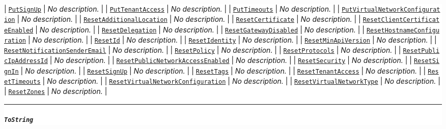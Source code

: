 | <code><a href="#@cdktf/provider-azurerm.apiManagement.ApiManagement.putSignUp">PutSignUp</a></code> | *No description.* |
| <code><a href="#@cdktf/provider-azurerm.apiManagement.ApiManagement.putTenantAccess">PutTenantAccess</a></code> | *No description.* |
| <code><a href="#@cdktf/provider-azurerm.apiManagement.ApiManagement.putTimeouts">PutTimeouts</a></code> | *No description.* |
| <code><a href="#@cdktf/provider-azurerm.apiManagement.ApiManagement.putVirtualNetworkConfiguration">PutVirtualNetworkConfiguration</a></code> | *No description.* |
| <code><a href="#@cdktf/provider-azurerm.apiManagement.ApiManagement.resetAdditionalLocation">ResetAdditionalLocation</a></code> | *No description.* |
| <code><a href="#@cdktf/provider-azurerm.apiManagement.ApiManagement.resetCertificate">ResetCertificate</a></code> | *No description.* |
| <code><a href="#@cdktf/provider-azurerm.apiManagement.ApiManagement.resetClientCertificateEnabled">ResetClientCertificateEnabled</a></code> | *No description.* |
| <code><a href="#@cdktf/provider-azurerm.apiManagement.ApiManagement.resetDelegation">ResetDelegation</a></code> | *No description.* |
| <code><a href="#@cdktf/provider-azurerm.apiManagement.ApiManagement.resetGatewayDisabled">ResetGatewayDisabled</a></code> | *No description.* |
| <code><a href="#@cdktf/provider-azurerm.apiManagement.ApiManagement.resetHostnameConfiguration">ResetHostnameConfiguration</a></code> | *No description.* |
| <code><a href="#@cdktf/provider-azurerm.apiManagement.ApiManagement.resetId">ResetId</a></code> | *No description.* |
| <code><a href="#@cdktf/provider-azurerm.apiManagement.ApiManagement.resetIdentity">ResetIdentity</a></code> | *No description.* |
| <code><a href="#@cdktf/provider-azurerm.apiManagement.ApiManagement.resetMinApiVersion">ResetMinApiVersion</a></code> | *No description.* |
| <code><a href="#@cdktf/provider-azurerm.apiManagement.ApiManagement.resetNotificationSenderEmail">ResetNotificationSenderEmail</a></code> | *No description.* |
| <code><a href="#@cdktf/provider-azurerm.apiManagement.ApiManagement.resetPolicy">ResetPolicy</a></code> | *No description.* |
| <code><a href="#@cdktf/provider-azurerm.apiManagement.ApiManagement.resetProtocols">ResetProtocols</a></code> | *No description.* |
| <code><a href="#@cdktf/provider-azurerm.apiManagement.ApiManagement.resetPublicIpAddressId">ResetPublicIpAddressId</a></code> | *No description.* |
| <code><a href="#@cdktf/provider-azurerm.apiManagement.ApiManagement.resetPublicNetworkAccessEnabled">ResetPublicNetworkAccessEnabled</a></code> | *No description.* |
| <code><a href="#@cdktf/provider-azurerm.apiManagement.ApiManagement.resetSecurity">ResetSecurity</a></code> | *No description.* |
| <code><a href="#@cdktf/provider-azurerm.apiManagement.ApiManagement.resetSignIn">ResetSignIn</a></code> | *No description.* |
| <code><a href="#@cdktf/provider-azurerm.apiManagement.ApiManagement.resetSignUp">ResetSignUp</a></code> | *No description.* |
| <code><a href="#@cdktf/provider-azurerm.apiManagement.ApiManagement.resetTags">ResetTags</a></code> | *No description.* |
| <code><a href="#@cdktf/provider-azurerm.apiManagement.ApiManagement.resetTenantAccess">ResetTenantAccess</a></code> | *No description.* |
| <code><a href="#@cdktf/provider-azurerm.apiManagement.ApiManagement.resetTimeouts">ResetTimeouts</a></code> | *No description.* |
| <code><a href="#@cdktf/provider-azurerm.apiManagement.ApiManagement.resetVirtualNetworkConfiguration">ResetVirtualNetworkConfiguration</a></code> | *No description.* |
| <code><a href="#@cdktf/provider-azurerm.apiManagement.ApiManagement.resetVirtualNetworkType">ResetVirtualNetworkType</a></code> | *No description.* |
| <code><a href="#@cdktf/provider-azurerm.apiManagement.ApiManagement.resetZones">ResetZones</a></code> | *No description.* |

---

##### `ToString` <a name="ToString" id="@cdktf/provider-azurerm.apiManagement.ApiManagement.toString"></a>
